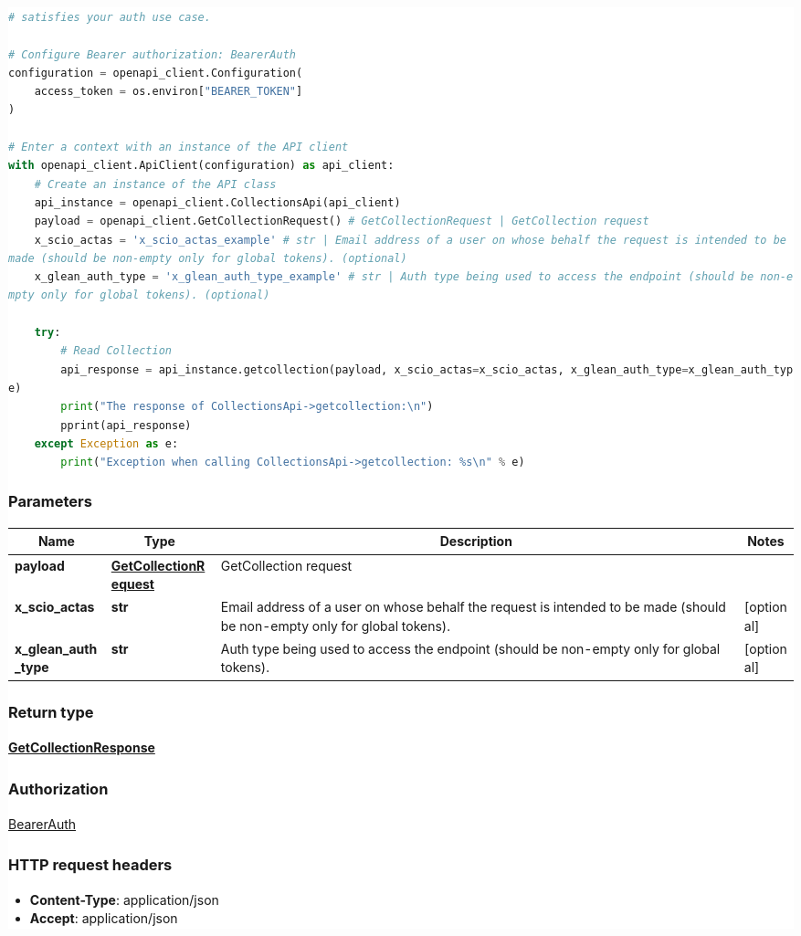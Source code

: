 ```python
# satisfies your auth use case.

# Configure Bearer authorization: BearerAuth
configuration = openapi_client.Configuration(
    access_token = os.environ["BEARER_TOKEN"]
)

# Enter a context with an instance of the API client
with openapi_client.ApiClient(configuration) as api_client:
    # Create an instance of the API class
    api_instance = openapi_client.CollectionsApi(api_client)
    payload = openapi_client.GetCollectionRequest() # GetCollectionRequest | GetCollection request
    x_scio_actas = 'x_scio_actas_example' # str | Email address of a user on whose behalf the request is intended to be made (should be non-empty only for global tokens). (optional)
    x_glean_auth_type = 'x_glean_auth_type_example' # str | Auth type being used to access the endpoint (should be non-empty only for global tokens). (optional)

    try:
        # Read Collection
        api_response = api_instance.getcollection(payload, x_scio_actas=x_scio_actas, x_glean_auth_type=x_glean_auth_type)
        print("The response of CollectionsApi->getcollection:\n")
        pprint(api_response)
    except Exception as e:
        print("Exception when calling CollectionsApi->getcollection: %s\n" % e)
```



### Parameters


Name | Type | Description  | Notes
------------- | ------------- | ------------- | -------------
 **payload** | [**GetCollectionRequest**](GetCollectionRequest.md)| GetCollection request | 
 **x_scio_actas** | **str**| Email address of a user on whose behalf the request is intended to be made (should be non-empty only for global tokens). | [optional] 
 **x_glean_auth_type** | **str**| Auth type being used to access the endpoint (should be non-empty only for global tokens). | [optional] 

### Return type

[**GetCollectionResponse**](GetCollectionResponse.md)

### Authorization

[BearerAuth](../README.md#BearerAuth)

### HTTP request headers

 - **Content-Type**: application/json
 - **Accept**: application/json
